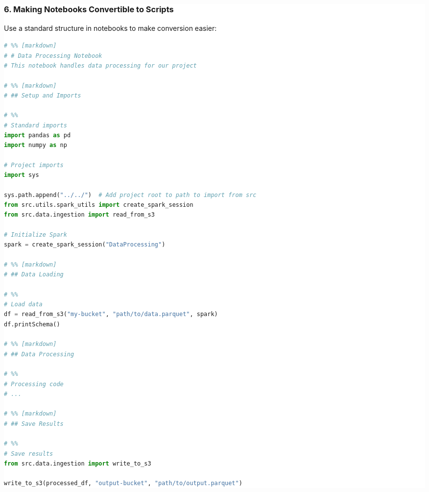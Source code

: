 ### 6. Making Notebooks Convertible to Scripts

Use a standard structure in notebooks to make conversion easier:

```python
# %% [markdown]
# # Data Processing Notebook
# This notebook handles data processing for our project

# %% [markdown]
# ## Setup and Imports

# %%
# Standard imports
import pandas as pd
import numpy as np

# Project imports
import sys

sys.path.append("../../")  # Add project root to path to import from src
from src.utils.spark_utils import create_spark_session
from src.data.ingestion import read_from_s3

# Initialize Spark
spark = create_spark_session("DataProcessing")

# %% [markdown]
# ## Data Loading

# %%
# Load data
df = read_from_s3("my-bucket", "path/to/data.parquet", spark)
df.printSchema()

# %% [markdown]
# ## Data Processing

# %%
# Processing code
# ...

# %% [markdown]
# ## Save Results

# %%
# Save results
from src.data.ingestion import write_to_s3

write_to_s3(processed_df, "output-bucket", "path/to/output.parquet")
```
